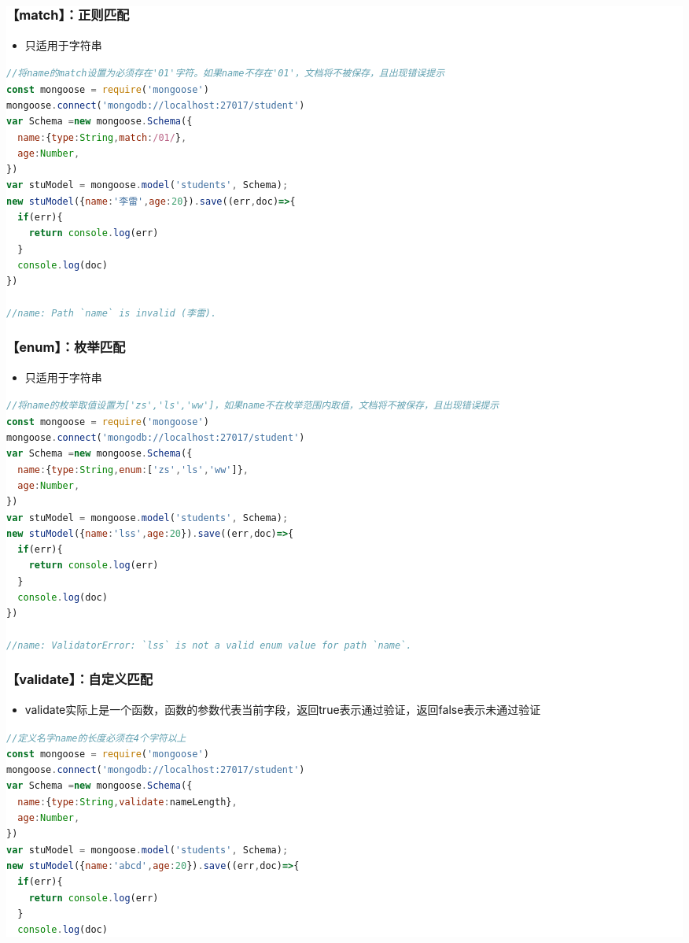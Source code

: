 ### 【match】：正则匹配

- 只适用于字符串

```js
//将name的match设置为必须存在'01'字符。如果name不存在'01'，文档将不被保存，且出现错误提示
const mongoose = require('mongoose')
mongoose.connect('mongodb://localhost:27017/student')
var Schema =new mongoose.Schema({
  name:{type:String,match:/01/},
  age:Number,
})
var stuModel = mongoose.model('students', Schema);
new stuModel({name:'李雷',age:20}).save((err,doc)=>{
  if(err){
    return console.log(err)
  }
  console.log(doc)
})

//name: Path `name` is invalid (李雷).

```

### 【enum】：枚举匹配

- 只适用于字符串

```js
//将name的枚举取值设置为['zs','ls','ww']，如果name不在枚举范围内取值，文档将不被保存，且出现错误提示
const mongoose = require('mongoose')
mongoose.connect('mongodb://localhost:27017/student')
var Schema =new mongoose.Schema({
  name:{type:String,enum:['zs','ls','ww']},
  age:Number,
})
var stuModel = mongoose.model('students', Schema);
new stuModel({name:'lss',age:20}).save((err,doc)=>{
  if(err){
    return console.log(err)
  }
  console.log(doc)
})

//name: ValidatorError: `lss` is not a valid enum value for path `name`.

```

### 【validate】：自定义匹配

- validate实际上是一个函数，函数的参数代表当前字段，返回true表示通过验证，返回false表示未通过验证

```js
//定义名字name的长度必须在4个字符以上
const mongoose = require('mongoose')
mongoose.connect('mongodb://localhost:27017/student')
var Schema =new mongoose.Schema({
  name:{type:String,validate:nameLength},
  age:Number,
})
var stuModel = mongoose.model('students', Schema);
new stuModel({name:'abcd',age:20}).save((err,doc)=>{
  if(err){
    return console.log(err)
  }
  console.log(doc)
```